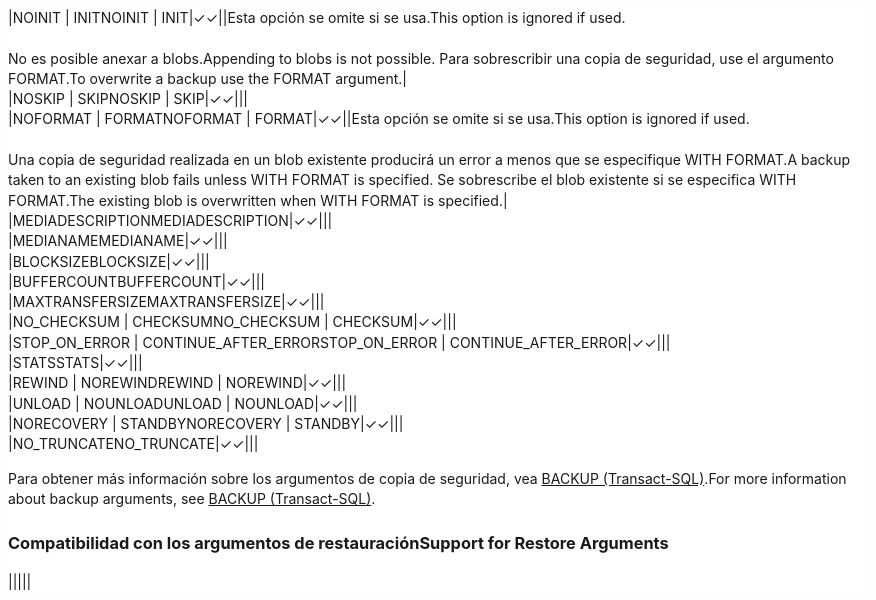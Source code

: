 |<span data-ttu-id="6aee1-240">NOINIT &#124; INIT</span><span class="sxs-lookup"><span data-stu-id="6aee1-240">NOINIT &#124; INIT</span></span>|<span data-ttu-id="6aee1-241">&#x2713;</span><span class="sxs-lookup"><span data-stu-id="6aee1-241">&#x2713;</span></span>||<span data-ttu-id="6aee1-242">Esta opción se omite si se usa.</span><span class="sxs-lookup"><span data-stu-id="6aee1-242">This option is ignored if used.</span></span><br /><br /> <span data-ttu-id="6aee1-243">No es posible anexar a blobs.</span><span class="sxs-lookup"><span data-stu-id="6aee1-243">Appending to blobs is not possible.</span></span> <span data-ttu-id="6aee1-244">Para sobrescribir una copia de seguridad, use el argumento FORMAT.</span><span class="sxs-lookup"><span data-stu-id="6aee1-244">To overwrite a backup use the FORMAT argument.</span></span>|  
|<span data-ttu-id="6aee1-245">NOSKIP &#124; SKIP</span><span class="sxs-lookup"><span data-stu-id="6aee1-245">NOSKIP &#124; SKIP</span></span>|<span data-ttu-id="6aee1-246">&#x2713;</span><span class="sxs-lookup"><span data-stu-id="6aee1-246">&#x2713;</span></span>|||  
|<span data-ttu-id="6aee1-247">NOFORMAT &#124; FORMAT</span><span class="sxs-lookup"><span data-stu-id="6aee1-247">NOFORMAT &#124; FORMAT</span></span>|<span data-ttu-id="6aee1-248">&#x2713;</span><span class="sxs-lookup"><span data-stu-id="6aee1-248">&#x2713;</span></span>||<span data-ttu-id="6aee1-249">Esta opción se omite si se usa.</span><span class="sxs-lookup"><span data-stu-id="6aee1-249">This option is ignored if used.</span></span><br /><br /> <span data-ttu-id="6aee1-250">Una copia de seguridad realizada en un blob existente producirá un error a menos que se especifique WITH FORMAT.</span><span class="sxs-lookup"><span data-stu-id="6aee1-250">A backup taken to an existing blob fails unless WITH FORMAT is specified.</span></span> <span data-ttu-id="6aee1-251">Se sobrescribe el blob existente si se especifica WITH FORMAT.</span><span class="sxs-lookup"><span data-stu-id="6aee1-251">The existing blob is overwritten when WITH FORMAT is specified.</span></span>|  
|<span data-ttu-id="6aee1-252">MEDIADESCRIPTION</span><span class="sxs-lookup"><span data-stu-id="6aee1-252">MEDIADESCRIPTION</span></span>|<span data-ttu-id="6aee1-253">&#x2713;</span><span class="sxs-lookup"><span data-stu-id="6aee1-253">&#x2713;</span></span>|||  
|<span data-ttu-id="6aee1-254">MEDIANAME</span><span class="sxs-lookup"><span data-stu-id="6aee1-254">MEDIANAME</span></span>|<span data-ttu-id="6aee1-255">&#x2713;</span><span class="sxs-lookup"><span data-stu-id="6aee1-255">&#x2713;</span></span>|||  
|<span data-ttu-id="6aee1-256">BLOCKSIZE</span><span class="sxs-lookup"><span data-stu-id="6aee1-256">BLOCKSIZE</span></span>|<span data-ttu-id="6aee1-257">&#x2713;</span><span class="sxs-lookup"><span data-stu-id="6aee1-257">&#x2713;</span></span>|||  
|<span data-ttu-id="6aee1-258">BUFFERCOUNT</span><span class="sxs-lookup"><span data-stu-id="6aee1-258">BUFFERCOUNT</span></span>|<span data-ttu-id="6aee1-259">&#x2713;</span><span class="sxs-lookup"><span data-stu-id="6aee1-259">&#x2713;</span></span>|||  
|<span data-ttu-id="6aee1-260">MAXTRANSFERSIZE</span><span class="sxs-lookup"><span data-stu-id="6aee1-260">MAXTRANSFERSIZE</span></span>|<span data-ttu-id="6aee1-261">&#x2713;</span><span class="sxs-lookup"><span data-stu-id="6aee1-261">&#x2713;</span></span>|||  
|<span data-ttu-id="6aee1-262">NO_CHECKSUM &#124; CHECKSUM</span><span class="sxs-lookup"><span data-stu-id="6aee1-262">NO_CHECKSUM &#124; CHECKSUM</span></span>|<span data-ttu-id="6aee1-263">&#x2713;</span><span class="sxs-lookup"><span data-stu-id="6aee1-263">&#x2713;</span></span>|||  
|<span data-ttu-id="6aee1-264">STOP_ON_ERROR &#124; CONTINUE_AFTER_ERROR</span><span class="sxs-lookup"><span data-stu-id="6aee1-264">STOP_ON_ERROR &#124; CONTINUE_AFTER_ERROR</span></span>|<span data-ttu-id="6aee1-265">&#x2713;</span><span class="sxs-lookup"><span data-stu-id="6aee1-265">&#x2713;</span></span>|||  
|<span data-ttu-id="6aee1-266">STATS</span><span class="sxs-lookup"><span data-stu-id="6aee1-266">STATS</span></span>|<span data-ttu-id="6aee1-267">&#x2713;</span><span class="sxs-lookup"><span data-stu-id="6aee1-267">&#x2713;</span></span>|||  
|<span data-ttu-id="6aee1-268">REWIND &#124; NOREWIND</span><span class="sxs-lookup"><span data-stu-id="6aee1-268">REWIND &#124; NOREWIND</span></span>|<span data-ttu-id="6aee1-269">&#x2713;</span><span class="sxs-lookup"><span data-stu-id="6aee1-269">&#x2713;</span></span>|||  
|<span data-ttu-id="6aee1-270">UNLOAD &#124; NOUNLOAD</span><span class="sxs-lookup"><span data-stu-id="6aee1-270">UNLOAD &#124; NOUNLOAD</span></span>|<span data-ttu-id="6aee1-271">&#x2713;</span><span class="sxs-lookup"><span data-stu-id="6aee1-271">&#x2713;</span></span>|||  
|<span data-ttu-id="6aee1-272">NORECOVERY &#124; STANDBY</span><span class="sxs-lookup"><span data-stu-id="6aee1-272">NORECOVERY &#124; STANDBY</span></span>|<span data-ttu-id="6aee1-273">&#x2713;</span><span class="sxs-lookup"><span data-stu-id="6aee1-273">&#x2713;</span></span>|||  
|<span data-ttu-id="6aee1-274">NO_TRUNCATE</span><span class="sxs-lookup"><span data-stu-id="6aee1-274">NO_TRUNCATE</span></span>|<span data-ttu-id="6aee1-275">&#x2713;</span><span class="sxs-lookup"><span data-stu-id="6aee1-275">&#x2713;</span></span>|||  
  
 <span data-ttu-id="6aee1-276">Para obtener más información sobre los argumentos de copia de seguridad, vea [BACKUP &#40;Transact-SQL&#41;](/sql/t-sql/statements/backup-transact-sql).</span><span class="sxs-lookup"><span data-stu-id="6aee1-276">For more information about backup arguments, see [BACKUP &#40;Transact-SQL&#41;](/sql/t-sql/statements/backup-transact-sql).</span></span>  
  
### <a name="support-for-restore-arguments"></a><span data-ttu-id="6aee1-277">Compatibilidad con los argumentos de restauración</span><span class="sxs-lookup"><span data-stu-id="6aee1-277">Support for Restore Arguments</span></span>  
  
|||||  
